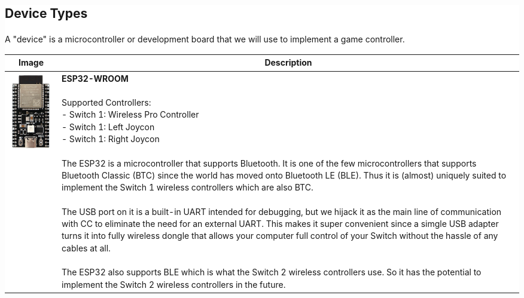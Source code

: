 
## Device Types

A "device" is a microcontroller or development board that we will use to implement a game controller.

| Image | Description |
| :---: | --- |
| <img src="SetupGuide/Images/ESP32/ControllerSetup-ESP32-WROOM-Board-2.jpg" width="200"> | **ESP32-WROOM**<br><br>Supported Controllers:<br>- Switch 1: Wireless Pro Controller<br>- Switch 1: Left Joycon<br>- Switch 1: Right Joycon<br><br>The ESP32 is a microcontroller that supports Bluetooth. It is one of the few microcontrollers that supports Bluetooth Classic (BTC) since the world has moved onto Bluetooth LE (BLE). Thus it is (almost) uniquely suited to implement the Switch 1 wireless controllers which are also BTC.<br><br>The USB port on it is a built-in UART intended for debugging, but we hijack it as the main line of communication with CC to eliminate the need for an external UART. This makes it super convenient since a simgle USB adapter turns it into fully wireless dongle that allows your computer full control of your Switch without the hassle of any cables at all.<br><br>The ESP32 also supports BLE which is what the Switch 2 wireless controllers use. So it has the potential to implement the Switch 2 wireless controllers in the future. |